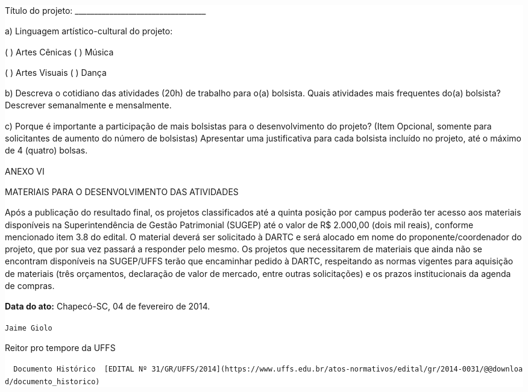  Título do projeto: \_\_\_\_\_\_\_\_\_\_\_\_\_\_\_\_\_\_\_\_\_\_\_\_\_\_\_\_\_\_\_\_\_\_

 a) Linguagem artístico-cultural do projeto:

 ( ) Artes Cênicas ( ) Música

 ( ) Artes Visuais ( ) Dança

 b) Descreva o cotidiano das atividades (20h) de trabalho para o(a) bolsista. Quais atividades mais frequentes do(a) bolsista? Descrever semanalmente e mensalmente.

 c) Porque é importante a participação de mais bolsistas para o desenvolvimento do projeto? (Item Opcional, somente para solicitantes de aumento do número de bolsistas) Apresentar uma justificativa para cada bolsista incluído no projeto, até o máximo de 4 (quatro) bolsas.

  

 ANEXO VI

 MATERIAIS PARA O DESENVOLVIMENTO DAS ATIVIDADES

 Após a publicação do resultado final, os projetos classificados até a quinta posição por campus poderão ter acesso aos materiais disponíveis na Superintendência de Gestão Patrimonial (SUGEP) até o valor de R$ 2.000,00 (dois mil reais), conforme mencionado item 3.8 do edital. O material deverá ser solicitado à DARTC e será alocado em nome do proponente/coordenador do projeto, que por sua vez passará a responder pelo mesmo. Os projetos que necessitarem de materiais que ainda não se encontram disponíveis na SUGEP/UFFS terão que encaminhar pedido à DARTC, respeitando as normas vigentes para aquisição de materiais (três orçamentos, declaração de valor de mercado, entre outras solicitações) e os prazos institucionais da agenda de compras.

  

   **Data do ato:** Chapecó-SC, 04 de fevereiro de 2014.   
 

    Jaime Giolo   
 Reitor pro tempore da UFFS 

      Documento Histórico  [EDITAL Nº 31/GR/UFFS/2014](https://www.uffs.edu.br/atos-normativos/edital/gr/2014-0031/@@download/documento_historico)     
      